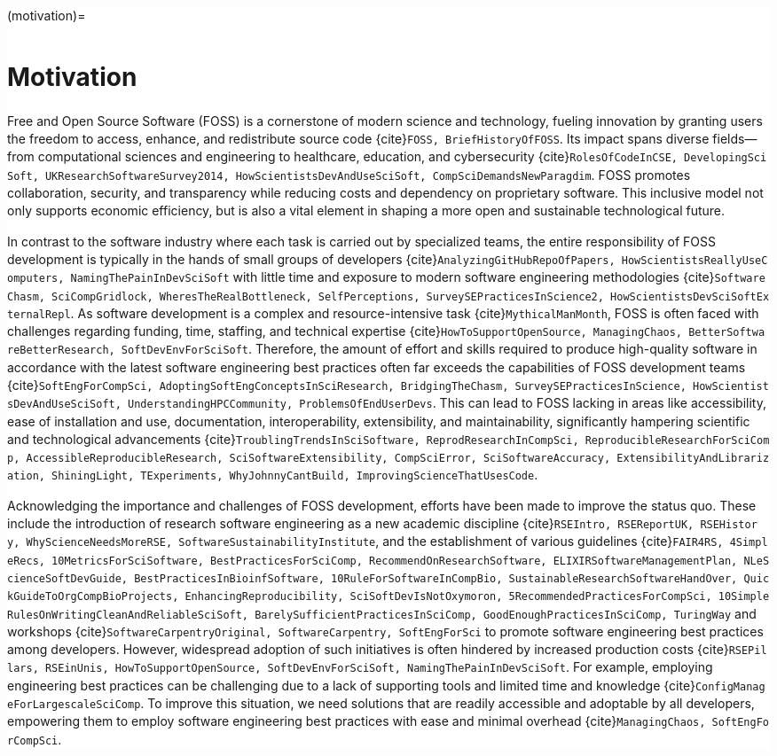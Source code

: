 (motivation)=
# Motivation

Free and Open Source Software (FOSS)
is a cornerstone of modern science and technology,
fueling innovation by granting users the freedom to access, 
enhance, and redistribute source code {cite}`FOSS, BriefHistoryOfFOSS`.
Its impact spans diverse fields—from computational sciences and engineering
to healthcare, education, and cybersecurity 
{cite}`RolesOfCodeInCSE, DevelopingSciSoft, UKResearchSoftwareSurvey2014, HowScientistsDevAndUseSciSoft, CompSciDemandsNewParagdim`.
FOSS promotes collaboration, security, and transparency 
while reducing costs and dependency on proprietary software.
This inclusive model not only supports economic efficiency,
but is also a vital element in shaping a more open and sustainable technological future.

In contrast to the software industry where each task is carried out by specialized teams,
the entire responsibility of FOSS development is typically in the hands of small groups of developers
{cite}`AnalyzingGitHubRepoOfPapers, HowScientistsReallyUseComputers, NamingThePainInDevSciSoft`
with little time and exposure to modern software engineering methodologies
{cite}`SoftwareChasm, SciCompGridlock, WheresTheRealBottleneck, SelfPerceptions, SurveySEPracticesInScience2, HowScientistsDevSciSoftExternalRepl`.
As software development is a complex and resource-intensive task {cite}`MythicalManMonth`,
FOSS is often faced with challenges regarding funding, time, staffing, and technical expertise 
{cite}`HowToSupportOpenSource, ManagingChaos, BetterSoftwareBetterResearch, SoftDevEnvForSciSoft`.
Therefore, the amount of effort and skills required to produce high-quality software
in accordance with the latest software engineering best practices 
often far exceeds the capabilities of FOSS development teams
{cite}`SoftEngForCompSci, AdoptingSoftEngConceptsInSciResearch, BridgingTheChasm, SurveySEPracticesInScience, HowScientistsDevAndUseSciSoft, UnderstandingHPCCommunity, ProblemsOfEndUserDevs`.
This can lead to FOSS lacking in areas like accessibility, ease of installation and use,
documentation, interoperability, extensibility, and maintainability,
significantly hampering scientific and technological advancements
{cite}`TroublingTrendsInSciSoftware, ReprodResearchInCompSci, ReproducibleResearchForSciComp, AccessibleReproducibleResearch, SciSoftwareExtensibility, CompSciError, SciSoftwareAccuracy, ExtensibilityAndLibrarization, ShiningLight, TExperiments, WhyJohnnyCantBuild, ImprovingScienceThatUsesCode`. 

Acknowledging the importance and challenges of FOSS development, 
efforts have been made to improve the status quo.
These include the introduction of research software engineering 
as a new academic discipline 
{cite}`RSEIntro, RSEReportUK, RSEHistory, WhyScienceNeedsMoreRSE, SoftwareSustainabilityInstitute`, 
and the establishment of various guidelines 
{cite}`FAIR4RS, 4SimpleRecs, 10MetricsForSciSoftware, BestPracticesForSciComp, RecommendOnResearchSoftware, ELIXIRSoftwareManagementPlan, NLeScienceSoftDevGuide, BestPracticesInBioinfSoftware, 10RuleForSoftwareInCompBio, SustainableResearchSoftwareHandOver, QuickGuideToOrgCompBioProjects, EnhancingReproducibility, SciSoftDevIsNotOxymoron, 5RecommendedPracticesForCompSci, 10SimpleRulesOnWritingCleanAndReliableSciSoft, BarelySufficientPracticesInSciComp, GoodEnoughPracticesInSciComp, TuringWay` 
and workshops 
{cite}`SoftwareCarpentryOriginal, SoftwareCarpentry, SoftEngForSci` 
to promote software engineering best practices among developers.
However, widespread adoption of such initiatives is often hindered by increased production costs
{cite}`RSEPillars, RSEinUnis, HowToSupportOpenSource, SoftDevEnvForSciSoft, NamingThePainInDevSciSoft`. 
For example, employing engineering best practices can be challenging 
due to a lack of supporting tools and limited time and knowledge {cite}`ConfigManageForLargescaleSciComp`. 
To improve this situation, we need solutions that are readily accessible and adoptable by all developers, 
empowering them to employ software engineering best practices
with ease and minimal overhead {cite}`ManagingChaos, SoftEngForCompSci`.
